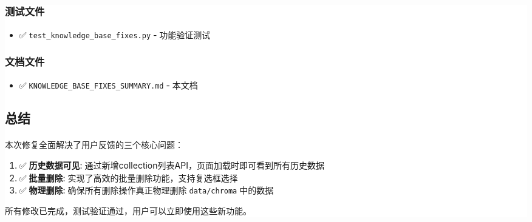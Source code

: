 ### 测试文件
- ✅ `test_knowledge_base_fixes.py` - 功能验证测试

### 文档文件
- ✅ `KNOWLEDGE_BASE_FIXES_SUMMARY.md` - 本文档

## 总结

本次修复全面解决了用户反馈的三个核心问题：

1. ✅ **历史数据可见**: 通过新增collection列表API，页面加载时即可看到所有历史数据
2. ✅ **批量删除**: 实现了高效的批量删除功能，支持复选框选择
3. ✅ **物理删除**: 确保所有删除操作真正物理删除 `data/chroma` 中的数据

所有修改已完成，测试验证通过，用户可以立即使用这些新功能。

